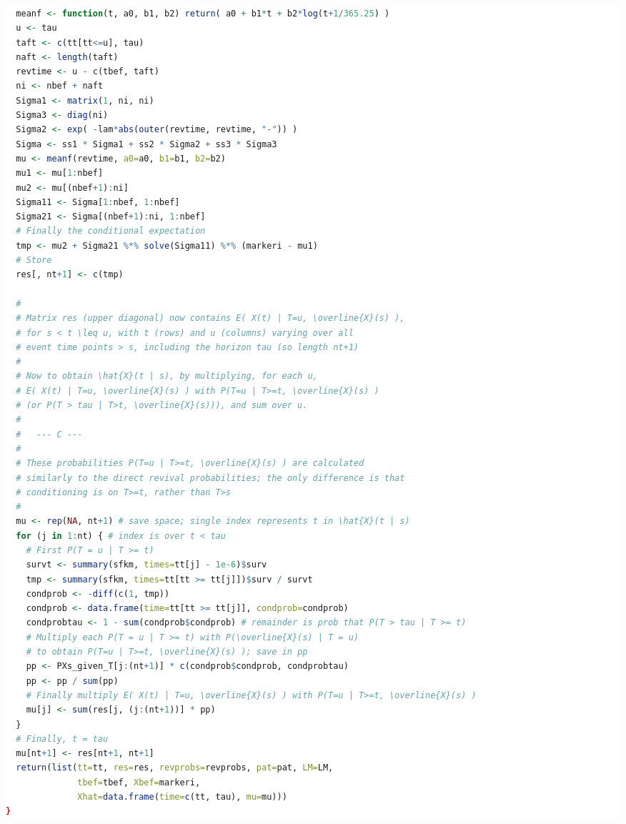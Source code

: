 ``` r
  meanf <- function(t, a0, b1, b2) return( a0 + b1*t + b2*log(t+1/365.25) )
  u <- tau
  taft <- c(tt[tt<=u], tau)
  naft <- length(taft)
  revtime <- u - c(tbef, taft)
  ni <- nbef + naft
  Sigma1 <- matrix(1, ni, ni)
  Sigma3 <- diag(ni)
  Sigma2 <- exp( -lam*abs(outer(revtime, revtime, "-")) )
  Sigma <- ss1 * Sigma1 + ss2 * Sigma2 + ss3 * Sigma3
  mu <- meanf(revtime, a0=a0, b1=b1, b2=b2)
  mu1 <- mu[1:nbef]
  mu2 <- mu[(nbef+1):ni]
  Sigma11 <- Sigma[1:nbef, 1:nbef]
  Sigma21 <- Sigma[(nbef+1):ni, 1:nbef]
  # Finally the conditional expectation
  tmp <- mu2 + Sigma21 %*% solve(Sigma11) %*% (markeri - mu1)
  # Store
  res[, nt+1] <- c(tmp)

  #
  # Matrix res (upper diagonal) now contains E( X(t) | T=u, \overline{X}(s) ),
  # for s < t \leq u, with t (rows) and u (columns) varying over all
  # event time points > s, including the horizon tau (so length nt+1)
  #
  # Now to obtain \hat{X}(t | s), by multiplying, for each u,
  # E( X(t) | T=u, \overline{X}(s) ) with P(T=u | T>=t, \overline{X}(s) )
  # (or P(T > tau | T>t, \overline{X}(s))), and sum over u.
  #
  #   --- C ---
  # 
  # These probabilities P(T=u | T>=t, \overline{X}(s) ) are calculated
  # similarly to the direct revival probabilities; the only difference is that
  # conditioning is on T>=t, rather than T>s
  #
  mu <- rep(NA, nt+1) # save space; single index represents t in \hat{X}(t | s)
  for (j in 1:nt) { # index is over t < tau
    # First P(T = u | T >= t)
    survt <- summary(sfkm, times=tt[j] - 1e-6)$surv
    tmp <- summary(sfkm, times=tt[tt >= tt[j]])$surv / survt
    condprob <- -diff(c(1, tmp))
    condprob <- data.frame(time=tt[tt >= tt[j]], condprob=condprob)
    condprobtau <- 1 - sum(condprob$condprob) # remainder is prob that P(T > tau | T >= t)
    # Multiply each P(T = u | T >= t) with P(\overline{X}(s) | T = u)
    # to obtain P(T=u | T>=t, \overline{X}(s) ); save in pp
    pp <- PXs_given_T[j:(nt+1)] * c(condprob$condprob, condprobtau)
    pp <- pp / sum(pp)
    # Finally multiply E( X(t) | T=u, \overline{X}(s) ) with P(T=u | T>=t, \overline{X}(s) )
    mu[j] <- sum(res[j, (j:(nt+1))] * pp)
  }
  # Finally, t = tau
  mu[nt+1] <- res[nt+1, nt+1]
  return(list(tt=tt, res=res, revprobs=revprobs, pat=pat, LM=LM,
              tbef=tbef, Xbef=markeri,
              Xhat=data.frame(time=c(tt, tau), mu=mu)))
}
```
